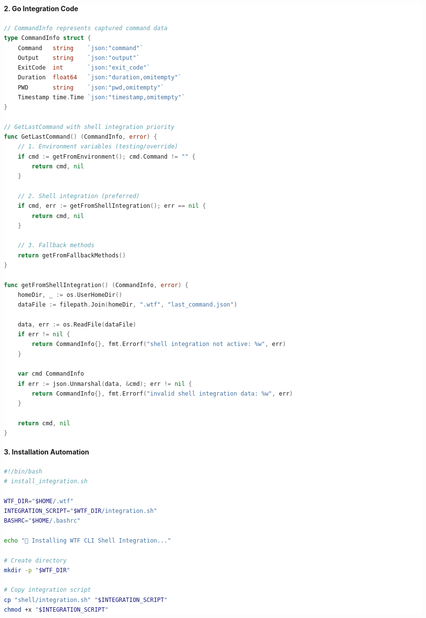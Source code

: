 #### 2. Go Integration Code

```go
// CommandInfo represents captured command data
type CommandInfo struct {
    Command   string    `json:"command"`
    Output    string    `json:"output"`
    ExitCode  int       `json:"exit_code"`
    Duration  float64   `json:"duration,omitempty"`
    PWD       string    `json:"pwd,omitempty"`
    Timestamp time.Time `json:"timestamp,omitempty"`
}

// GetLastCommand with shell integration priority
func GetLastCommand() (CommandInfo, error) {
    // 1. Environment variables (testing/override)
    if cmd := getFromEnvironment(); cmd.Command != "" {
        return cmd, nil
    }
    
    // 2. Shell integration (preferred)
    if cmd, err := getFromShellIntegration(); err == nil {
        return cmd, nil
    }
    
    // 3. Fallback methods
    return getFromFallbackMethods()
}

func getFromShellIntegration() (CommandInfo, error) {
    homeDir, _ := os.UserHomeDir()
    dataFile := filepath.Join(homeDir, ".wtf", "last_command.json")
    
    data, err := os.ReadFile(dataFile)
    if err != nil {
        return CommandInfo{}, fmt.Errorf("shell integration not active: %w", err)
    }
    
    var cmd CommandInfo
    if err := json.Unmarshal(data, &cmd); err != nil {
        return CommandInfo{}, fmt.Errorf("invalid shell integration data: %w", err)
    }
    
    return cmd, nil
}
```

#### 3. Installation Automation

```bash
#!/bin/bash
# install_integration.sh

WTF_DIR="$HOME/.wtf"
INTEGRATION_SCRIPT="$WTF_DIR/integration.sh"
BASHRC="$HOME/.bashrc"

echo "🔧 Installing WTF CLI Shell Integration..."

# Create directory
mkdir -p "$WTF_DIR"

# Copy integration script
cp "shell/integration.sh" "$INTEGRATION_SCRIPT"
chmod +x "$INTEGRATION_SCRIPT"
```